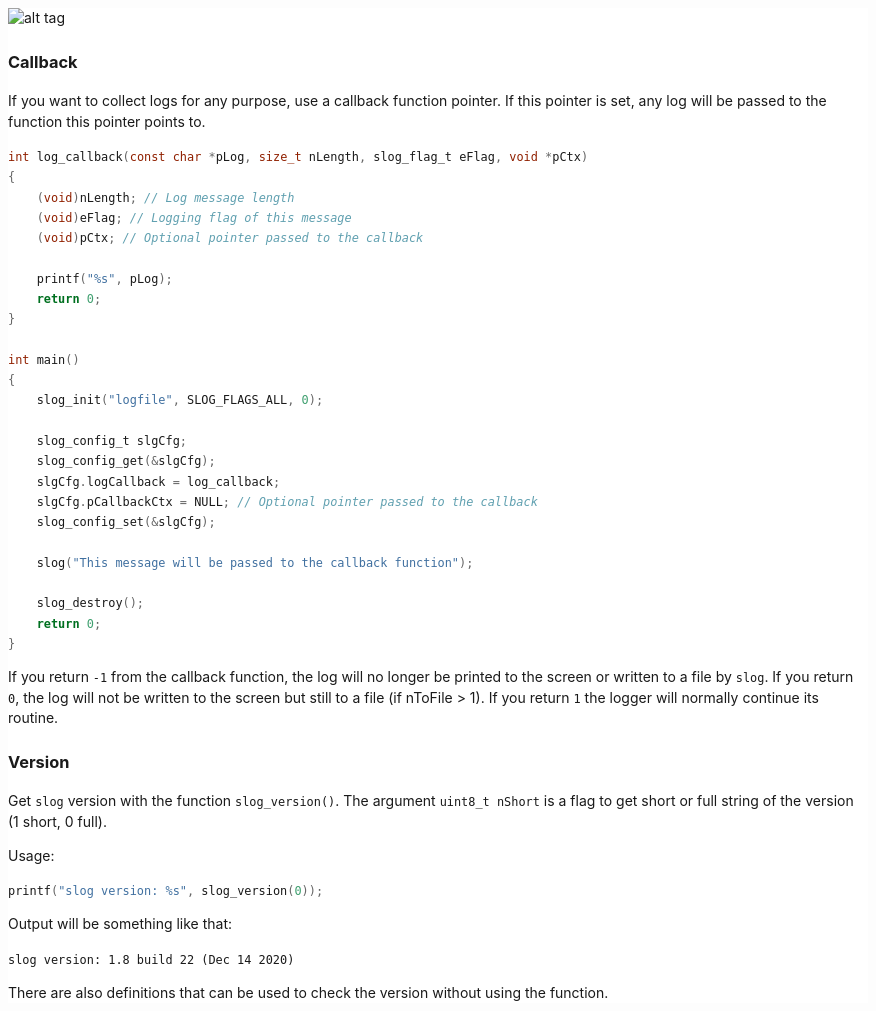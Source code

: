 ![alt tag](https://github.com/kala13x/slog/blob/master/screens/no-indent.png)


### Callback
If you want to collect logs for any purpose, use a callback function pointer. If this pointer is set, any log will be passed to the function this pointer points to.
```c
int log_callback(const char *pLog, size_t nLength, slog_flag_t eFlag, void *pCtx)
{
    (void)nLength; // Log message length
    (void)eFlag; // Logging flag of this message
    (void)pCtx; // Optional pointer passed to the callback

    printf("%s", pLog);
    return 0;
}

int main()
{
    slog_init("logfile", SLOG_FLAGS_ALL, 0);

    slog_config_t slgCfg;
    slog_config_get(&slgCfg);
    slgCfg.logCallback = log_callback;
    slgCfg.pCallbackCtx = NULL; // Optional pointer passed to the callback
    slog_config_set(&slgCfg);

    slog("This message will be passed to the callback function");

    slog_destroy();
    return 0;
}
```

If you return `-1` from the callback function, the log will no longer be printed to the screen or written to a file by `slog`. If you return `0`, the log will not be written to the screen but still to a file (if nToFile > 1). If you return `1` the logger will normally continue its routine.

### Version
Get `slog` version with the function `slog_version()`. The argument `uint8_t nShort` is a flag to get short or full string of the version (1 short, 0 full).

Usage:
```c
printf("slog version: %s", slog_version(0));
```

Output will be something like that:
```
slog version: 1.8 build 22 (Dec 14 2020)
```

There are also definitions that can be used to check the version without using the function.
